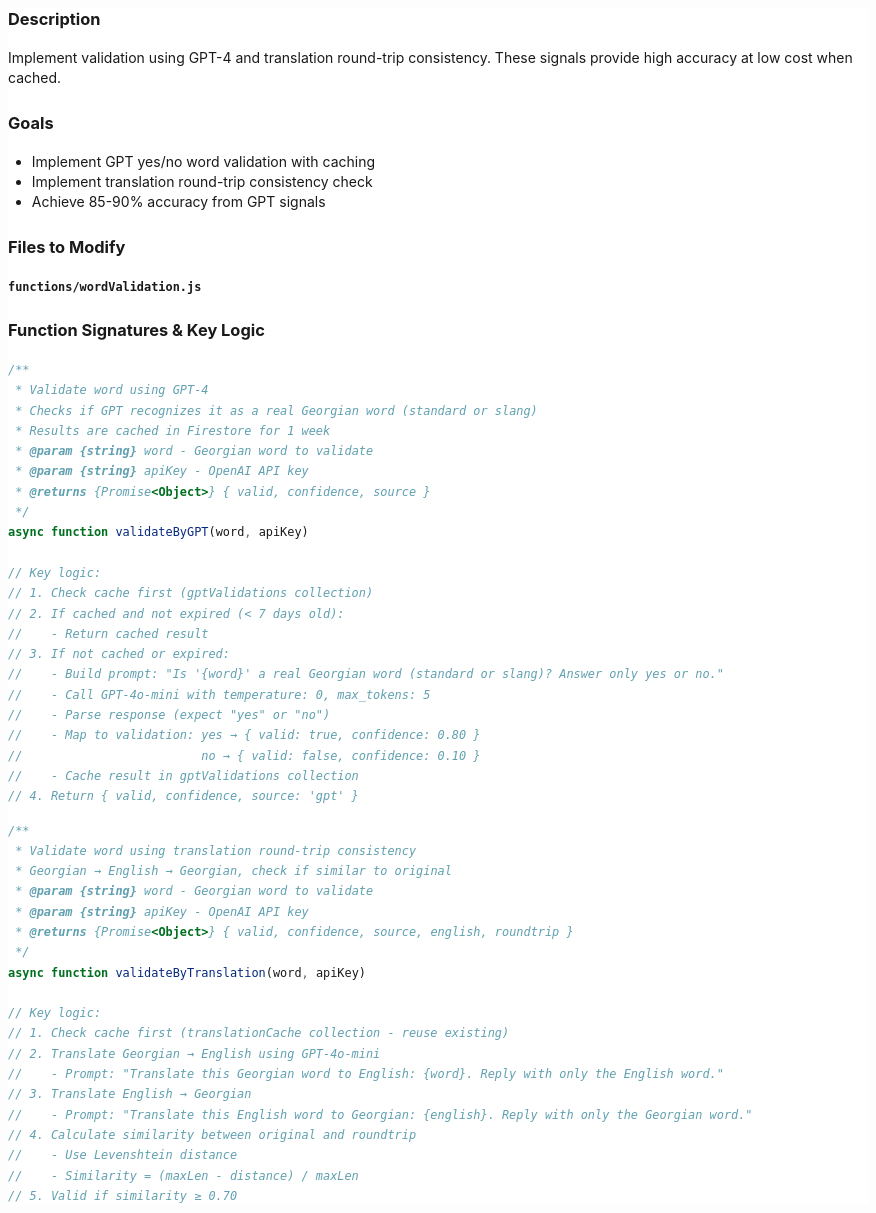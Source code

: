 ### Description

Implement validation using GPT-4 and translation round-trip consistency. These signals provide high accuracy at low cost when cached.

### Goals

- Implement GPT yes/no word validation with caching
- Implement translation round-trip consistency check
- Achieve 85-90% accuracy from GPT signals

### Files to Modify

**`functions/wordValidation.js`**

### Function Signatures & Key Logic

```javascript
/**
 * Validate word using GPT-4
 * Checks if GPT recognizes it as a real Georgian word (standard or slang)
 * Results are cached in Firestore for 1 week
 * @param {string} word - Georgian word to validate
 * @param {string} apiKey - OpenAI API key
 * @returns {Promise<Object>} { valid, confidence, source }
 */
async function validateByGPT(word, apiKey)

// Key logic:
// 1. Check cache first (gptValidations collection)
// 2. If cached and not expired (< 7 days old):
//    - Return cached result
// 3. If not cached or expired:
//    - Build prompt: "Is '{word}' a real Georgian word (standard or slang)? Answer only yes or no."
//    - Call GPT-4o-mini with temperature: 0, max_tokens: 5
//    - Parse response (expect "yes" or "no")
//    - Map to validation: yes → { valid: true, confidence: 0.80 }
//                         no → { valid: false, confidence: 0.10 }
//    - Cache result in gptValidations collection
// 4. Return { valid, confidence, source: 'gpt' }
```

```javascript
/**
 * Validate word using translation round-trip consistency
 * Georgian → English → Georgian, check if similar to original
 * @param {string} word - Georgian word to validate
 * @param {string} apiKey - OpenAI API key
 * @returns {Promise<Object>} { valid, confidence, source, english, roundtrip }
 */
async function validateByTranslation(word, apiKey)

// Key logic:
// 1. Check cache first (translationCache collection - reuse existing)
// 2. Translate Georgian → English using GPT-4o-mini
//    - Prompt: "Translate this Georgian word to English: {word}. Reply with only the English word."
// 3. Translate English → Georgian
//    - Prompt: "Translate this English word to Georgian: {english}. Reply with only the Georgian word."
// 4. Calculate similarity between original and roundtrip
//    - Use Levenshtein distance
//    - Similarity = (maxLen - distance) / maxLen
// 5. Valid if similarity ≥ 0.70
```